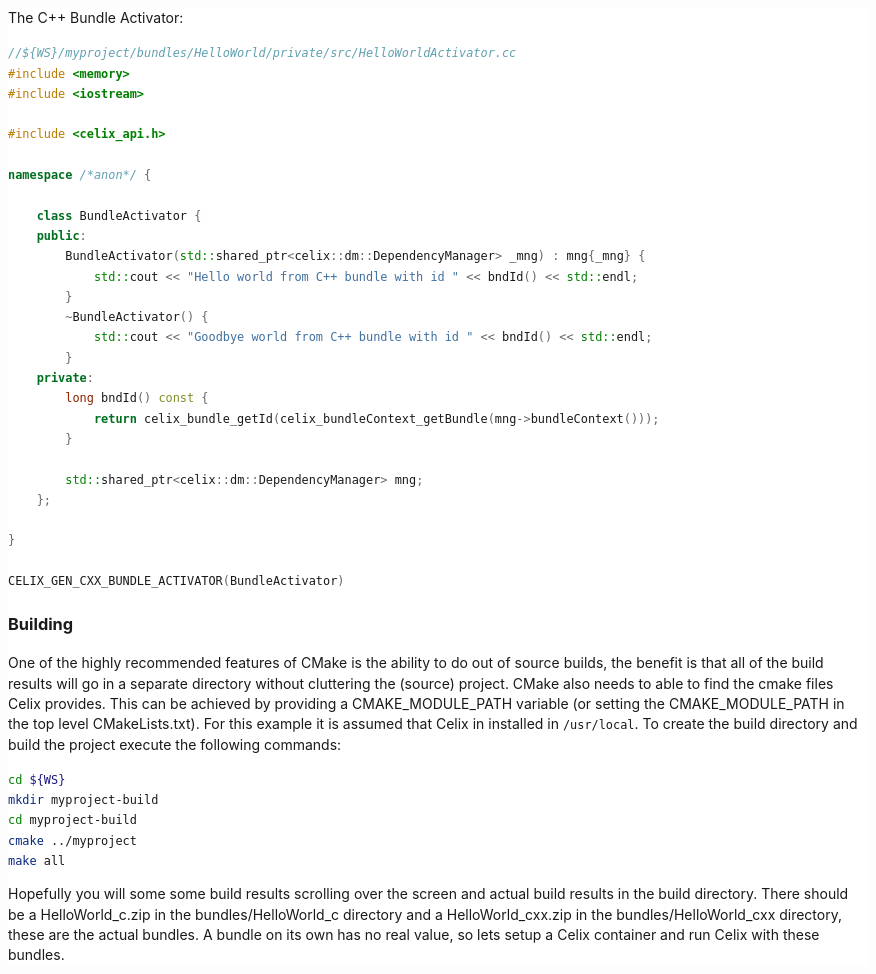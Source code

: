 The C++ Bundle Activator:

```C++
//${WS}/myproject/bundles/HelloWorld/private/src/HelloWorldActivator.cc
#include <memory>
#include <iostream>

#include <celix_api.h>

namespace /*anon*/ {

    class BundleActivator {
    public:
        BundleActivator(std::shared_ptr<celix::dm::DependencyManager> _mng) : mng{_mng} {
            std::cout << "Hello world from C++ bundle with id " << bndId() << std::endl;
        }
        ~BundleActivator() {
            std::cout << "Goodbye world from C++ bundle with id " << bndId() << std::endl;
        }
    private:
        long bndId() const {
            return celix_bundle_getId(celix_bundleContext_getBundle(mng->bundleContext()));
        }

        std::shared_ptr<celix::dm::DependencyManager> mng;
    };

}

CELIX_GEN_CXX_BUNDLE_ACTIVATOR(BundleActivator)
```
	
### Building
One of the highly recommended features of CMake is the ability to do out of source builds, the benefit is that all of the build results will go in a separate directory without cluttering the (source) project.
CMake also needs to able to find the cmake files Celix provides. This can be achieved by providing a CMAKE_MODULE_PATH variable (or setting the CMAKE_MODULE_PATH in the top level CMakeLists.txt). 
For this example it is assumed that Celix in installed in `/usr/local`.
To create the build directory and build the project execute the following commands:


```bash
cd ${WS}
mkdir myproject-build
cd myproject-build
cmake ../myproject
make all  
```	

Hopefully you will some some build results scrolling over the screen and actual build results in the build directory.
There should be a HelloWorld_c.zip in the bundles/HelloWorld_c directory and a HelloWorld_cxx.zip in the bundles/HelloWorld_cxx directory,
these are the actual bundles.
A bundle on its own has no real value, so lets setup a Celix container and run Celix with these bundles.
